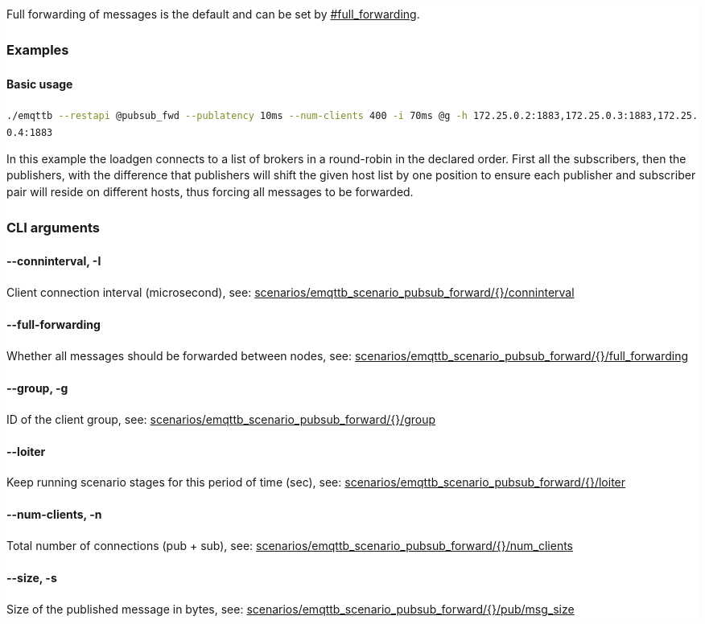 Full forwarding of messages is the default and can be set by
[\#full\_forwarding](#full_forwarding).

### Examples

#### Basic usage

``` bash
./emqttb --restapi @pubsub_fwd --publatency 10ms --num-clients 400 -i 70ms @g -h 172.25.0.2:1883,172.25.0.3:1883,172.25.0.4:1883
```

In this example the loadgen connects to a list of brokers in a
round-robin in the declared order. First all the subscribers, then the
publishers, with the difference that publishers will shift the given
host list by one position to ensure each publisher and subscriber pair
will reside on different hosts, thus forcing all messages to be
forwarded.

### CLI arguments

#### \--conninterval, -I

Client connection interval (microsecond), see:
[scenarios/emqttb\_scenario\_pubsub\_forward/{}/conninterval](#scenarios/emqttb_scenario_pubsub_forward/{}/conninterval)

#### \--full-forwarding

Whether all messages should be forwarded between nodes, see:
[scenarios/emqttb\_scenario\_pubsub\_forward/{}/full\_forwarding](#scenarios/emqttb_scenario_pubsub_forward/{}/full_forwarding)

#### \--group, -g

ID of the client group, see:
[scenarios/emqttb\_scenario\_pubsub\_forward/{}/group](#scenarios/emqttb_scenario_pubsub_forward/{}/group)

#### \--loiter

Keep running scenario stages for this period of time (sec), see:
[scenarios/emqttb\_scenario\_pubsub\_forward/{}/loiter](#scenarios/emqttb_scenario_pubsub_forward/{}/loiter)

#### \--num-clients, -n

Total number of connections (pub + sub), see:
[scenarios/emqttb\_scenario\_pubsub\_forward/{}/num\_clients](#scenarios/emqttb_scenario_pubsub_forward/{}/num_clients)

#### \--size, -s

Size of the published message in bytes, see:
[scenarios/emqttb\_scenario\_pubsub\_forward/{}/pub/msg\_size](#scenarios/emqttb_scenario_pubsub_forward/{}/pub/msg_size)
